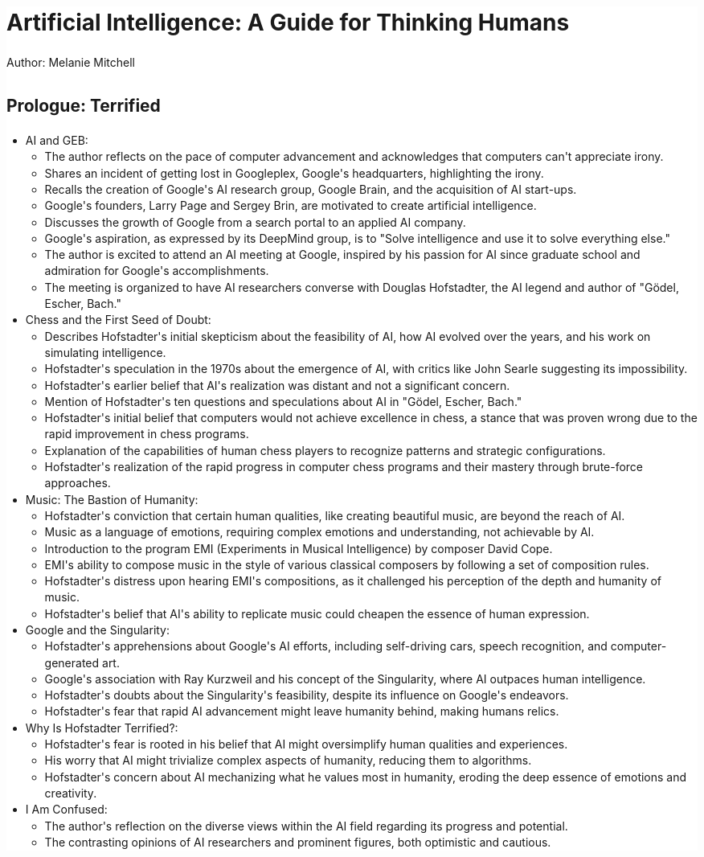 
# Artificial Intelligence: A Guide for Thinking Humans
Author: Melanie Mitchell

## Prologue: Terrified
- AI and GEB:
  - The author reflects on the pace of computer advancement and acknowledges that computers can't appreciate irony.
  - Shares an incident of getting lost in Googleplex, Google's headquarters, highlighting the irony.
  - Recalls the creation of Google's AI research group, Google Brain, and the acquisition of AI start-ups.
  - Google's founders, Larry Page and Sergey Brin, are motivated to create artificial intelligence.
  - Discusses the growth of Google from a search portal to an applied AI company.
  - Google's aspiration, as expressed by its DeepMind group, is to "Solve intelligence and use it to solve everything else."
  - The author is excited to attend an AI meeting at Google, inspired by his passion for AI since graduate school and admiration for Google's accomplishments.
  - The meeting is organized to have AI researchers converse with Douglas Hofstadter, the AI legend and author of "Gödel, Escher, Bach."
- Chess and the First Seed of Doubt:
  - Describes Hofstadter's initial skepticism about the feasibility of AI, how AI evolved over the years, and his work on simulating intelligence.
  - Hofstadter's speculation in the 1970s about the emergence of AI, with critics like John Searle suggesting its impossibility.
  - Hofstadter's earlier belief that AI's realization was distant and not a significant concern.
  - Mention of Hofstadter's ten questions and speculations about AI in "Gödel, Escher, Bach."
  - Hofstadter's initial belief that computers would not achieve excellence in chess, a stance that was proven wrong due to the rapid improvement in chess programs.
  - Explanation of the capabilities of human chess players to recognize patterns and strategic configurations.
  - Hofstadter's realization of the rapid progress in computer chess programs and their mastery through brute-force approaches.
- Music: The Bastion of Humanity:
  - Hofstadter's conviction that certain human qualities, like creating beautiful music, are beyond the reach of AI.
  - Music as a language of emotions, requiring complex emotions and understanding, not achievable by AI.
  - Introduction to the program EMI (Experiments in Musical Intelligence) by composer David Cope.
  - EMI's ability to compose music in the style of various classical composers by following a set of composition rules.
  - Hofstadter's distress upon hearing EMI's compositions, as it challenged his perception of the depth and humanity of music.
  - Hofstadter's belief that AI's ability to replicate music could cheapen the essence of human expression.
- Google and the Singularity:
  - Hofstadter's apprehensions about Google's AI efforts, including self-driving cars, speech recognition, and computer-generated art.
  - Google's association with Ray Kurzweil and his concept of the Singularity, where AI outpaces human intelligence.
  - Hofstadter's doubts about the Singularity's feasibility, despite its influence on Google's endeavors.
  - Hofstadter's fear that rapid AI advancement might leave humanity behind, making humans relics.
- Why Is Hofstadter Terrified?:
  - Hofstadter's fear is rooted in his belief that AI might oversimplify human qualities and experiences.
  - His worry that AI might trivialize complex aspects of humanity, reducing them to algorithms.
  - Hofstadter's concern about AI mechanizing what he values most in humanity, eroding the deep essence of emotions and creativity.
- I Am Confused:
  - The author's reflection on the diverse views within the AI field regarding its progress and potential.
  - The contrasting opinions of AI researchers and prominent figures, both optimistic and cautious.